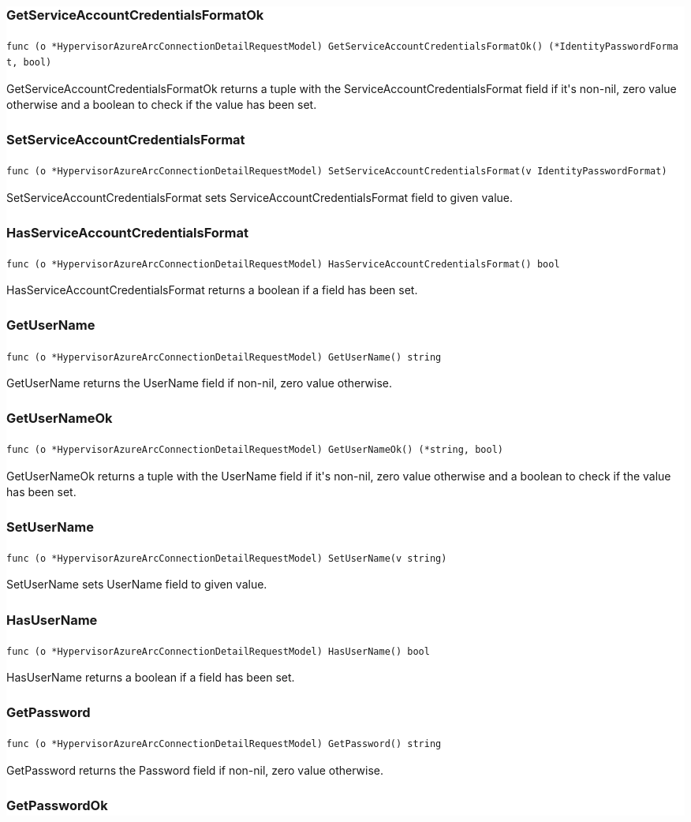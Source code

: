 ### GetServiceAccountCredentialsFormatOk

`func (o *HypervisorAzureArcConnectionDetailRequestModel) GetServiceAccountCredentialsFormatOk() (*IdentityPasswordFormat, bool)`

GetServiceAccountCredentialsFormatOk returns a tuple with the ServiceAccountCredentialsFormat field if it's non-nil, zero value otherwise
and a boolean to check if the value has been set.

### SetServiceAccountCredentialsFormat

`func (o *HypervisorAzureArcConnectionDetailRequestModel) SetServiceAccountCredentialsFormat(v IdentityPasswordFormat)`

SetServiceAccountCredentialsFormat sets ServiceAccountCredentialsFormat field to given value.

### HasServiceAccountCredentialsFormat

`func (o *HypervisorAzureArcConnectionDetailRequestModel) HasServiceAccountCredentialsFormat() bool`

HasServiceAccountCredentialsFormat returns a boolean if a field has been set.

### GetUserName

`func (o *HypervisorAzureArcConnectionDetailRequestModel) GetUserName() string`

GetUserName returns the UserName field if non-nil, zero value otherwise.

### GetUserNameOk

`func (o *HypervisorAzureArcConnectionDetailRequestModel) GetUserNameOk() (*string, bool)`

GetUserNameOk returns a tuple with the UserName field if it's non-nil, zero value otherwise
and a boolean to check if the value has been set.

### SetUserName

`func (o *HypervisorAzureArcConnectionDetailRequestModel) SetUserName(v string)`

SetUserName sets UserName field to given value.

### HasUserName

`func (o *HypervisorAzureArcConnectionDetailRequestModel) HasUserName() bool`

HasUserName returns a boolean if a field has been set.

### GetPassword

`func (o *HypervisorAzureArcConnectionDetailRequestModel) GetPassword() string`

GetPassword returns the Password field if non-nil, zero value otherwise.

### GetPasswordOk
